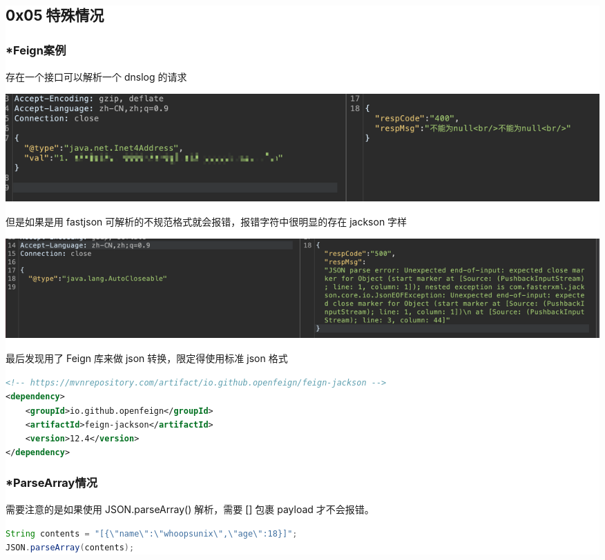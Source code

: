 ## 0x05 特殊情况

### *Feign案例

存在一个接口可以解析一个 dnslog 的请求

![image-20230730134501843](attachments/image-20230730134501843.png)

但是如果是用 fastjson 可解析的不规范格式就会报错，报错字符中很明显的存在 jackson 字样

![image-20230730134436335](attachments/image-20230730134436335.png)

最后发现用了 Feign 库来做 json 转换，限定得使用标准 json 格式

```xml
<!-- https://mvnrepository.com/artifact/io.github.openfeign/feign-jackson -->
<dependency>
    <groupId>io.github.openfeign</groupId>
    <artifactId>feign-jackson</artifactId>
    <version>12.4</version>
</dependency>

```

### *ParseArray情况

需要注意的是如果使用 JSON.parseArray() 解析，需要 [] 包裹 payload 才不会报错。

```java
String contents = "[{\"name\":\"whoopsunix\",\"age\":18}]";
JSON.parseArray(contents);
```

